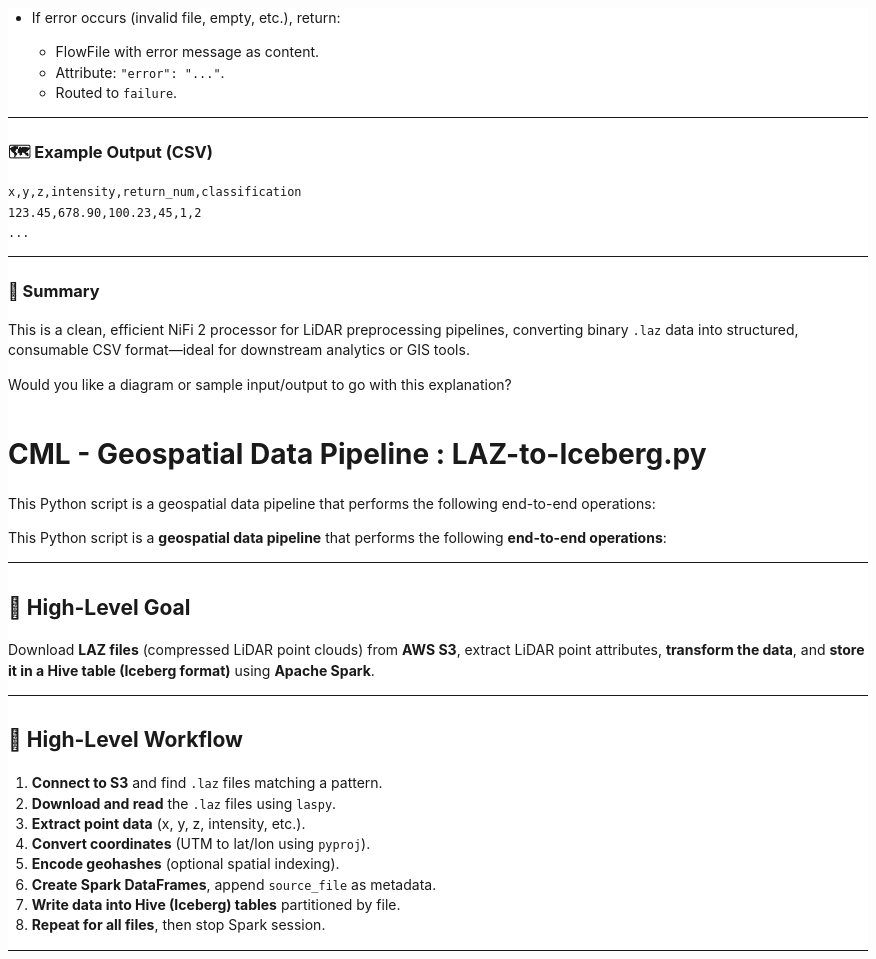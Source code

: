 * If error occurs (invalid file, empty, etc.), return:

  * FlowFile with error message as content.
  * Attribute: `"error": "..."`.
  * Routed to `failure`.

---

### 🗺️ Example Output (CSV)

```
x,y,z,intensity,return_num,classification
123.45,678.90,100.23,45,1,2
...
```

---

### 🧠 Summary

This is a clean, efficient NiFi 2 processor for LiDAR preprocessing pipelines, converting binary `.laz` data into structured, consumable CSV format—ideal for downstream analytics or GIS tools.

Would you like a diagram or sample input/output to go with this explanation?

# CML - Geospatial Data Pipeline : LAZ-to-Iceberg.py

This Python script is a geospatial data pipeline that performs the following end-to-end operations:

This Python script is a **geospatial data pipeline** that performs the following **end-to-end operations**:

---

## 🧭 **High-Level Goal**

Download **LAZ files** (compressed LiDAR point clouds) from **AWS S3**, extract LiDAR point attributes, **transform the data**, and **store it in a Hive table (Iceberg format)** using **Apache Spark**.

---

## 🧱 **High-Level Workflow**

1. **Connect to S3** and find `.laz` files matching a pattern.
2. **Download and read** the `.laz` files using `laspy`.
3. **Extract point data** (x, y, z, intensity, etc.).
4. **Convert coordinates** (UTM to lat/lon using `pyproj`).
5. **Encode geohashes** (optional spatial indexing).
6. **Create Spark DataFrames**, append `source_file` as metadata.
7. **Write data into Hive (Iceberg) tables** partitioned by file.
8. **Repeat for all files**, then stop Spark session.

---
